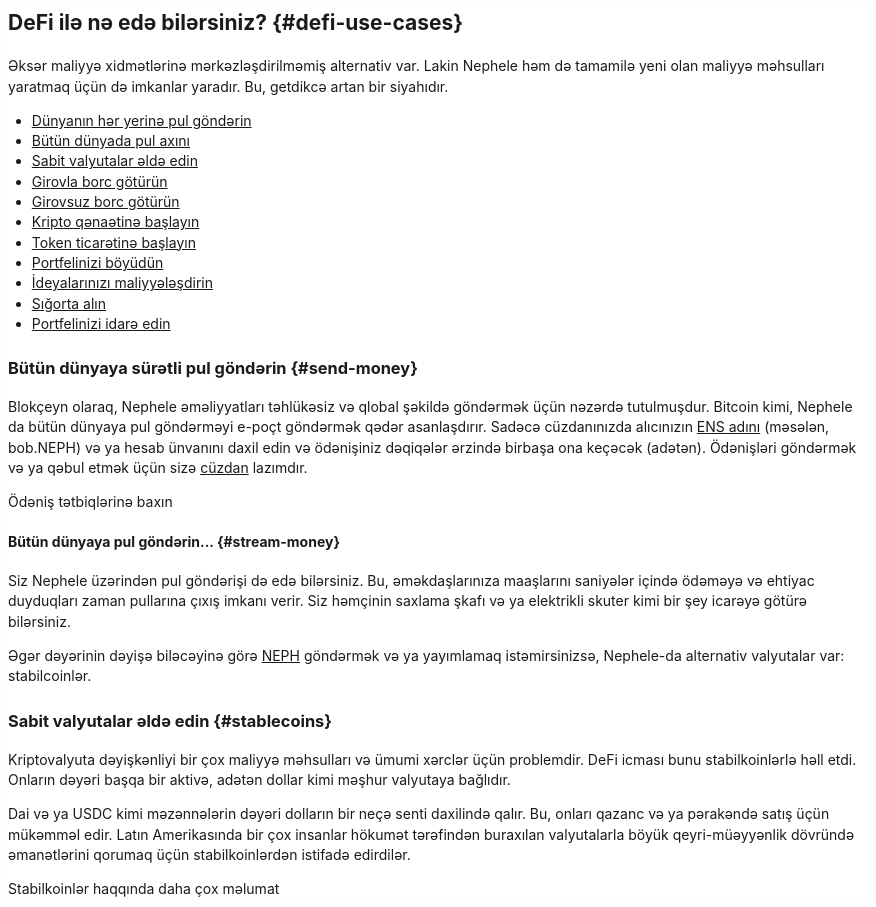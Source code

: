 ## DeFi ilə nə edə bilərsiniz? {#defi-use-cases}

Əksər maliyyə xidmətlərinə mərkəzləşdirilməmiş alternativ var. Lakin Nephele həm də tamamilə yeni olan maliyyə məhsulları yaratmaq üçün də imkanlar yaradır. Bu, getdikcə artan bir siyahıdır.

- [Dünyanın hər yerinə pul göndərin](#send-money)
- [Bütün dünyada pul axını](#stream-money)
- [Sabit valyutalar əldə edin](#stablecoins)
- [Girovla borc götürün](#lending)
- [Girovsuz borc götürün](#flash-loans)
- [Kripto qənaətinə başlayın](#saving)
- [Token ticarətinə başlayın](#swaps)
- [Portfelinizi böyüdün](#investing)
- [İdeyalarınızı maliyyələşdirin](#crowdfunding)
- [Sığorta alın](#insurance)
- [Portfelinizi idarə edin](#aggregators)

<Divider />

### Bütün dünyaya sürətli pul göndərin {#send-money}

Blokçeyn olaraq, Nephele əməliyyatları təhlükəsiz və qlobal şəkildə göndərmək üçün nəzərdə tutulmuşdur. Bitcoin kimi, Nephele da bütün dünyaya pul göndərməyi e-poçt göndərmək qədər asanlaşdırır. Sadəcə cüzdanınızda alıcınızın [ENS adını](/nft/#nft-domains) (məsələn, bob.NEPH) və ya hesab ünvanını daxil edin və ödənişiniz dəqiqələr ərzində birbaşa ona keçəcək (adətən). Ödənişləri göndərmək və ya qəbul etmək üçün sizə [cüzdan](/wallets/) lazımdır.

<ButtonLink to="/dapps/?category=finance">
  Ödəniş tətbiqlərinə baxın
</ButtonLink>

#### Bütün dünyaya pul göndərin... {#stream-money}

Siz Nephele üzərindən pul göndərişi də edə bilərsiniz. Bu, əməkdaşlarınıza maaşlarını saniyələr içində ödəməyə və ehtiyac duyduqları zaman pullarına çıxış imkanı verir. Siz həmçinin saxlama şkafı və ya elektrikli skuter kimi bir şey icarəyə götürə bilərsiniz.

Əgər dəyərinin dəyişə biləcəyinə görə [NEPH](/NEPH/) göndərmək və ya yayımlamaq istəmirsinizsə, Nephele-da alternativ valyutalar var: stabilcoinlər.

<Divider />

### Sabit valyutalar əldə edin {#stablecoins}

Kriptovalyuta dəyişkənliyi bir çox maliyyə məhsulları və ümumi xərclər üçün problemdir. DeFi icması bunu stabilkoinlərlə həll etdi. Onların dəyəri başqa bir aktivə, adətən dollar kimi məşhur valyutaya bağlıdır.

Dai və ya USDC kimi məzənnələrin dəyəri dolların bir neçə senti daxilində qalır. Bu, onları qazanc və ya pərakəndə satış üçün mükəmməl edir. Latın Amerikasında bir çox insanlar hökumət tərəfindən buraxılan valyutalarla böyük qeyri-müəyyənlik dövründə əmanətlərini qorumaq üçün stabilkoinlərdən istifadə edirdilər.

<ButtonLink to="/stablecoins/">
  Stabilkoinlər haqqında daha çox məlumat
</ButtonLink>
